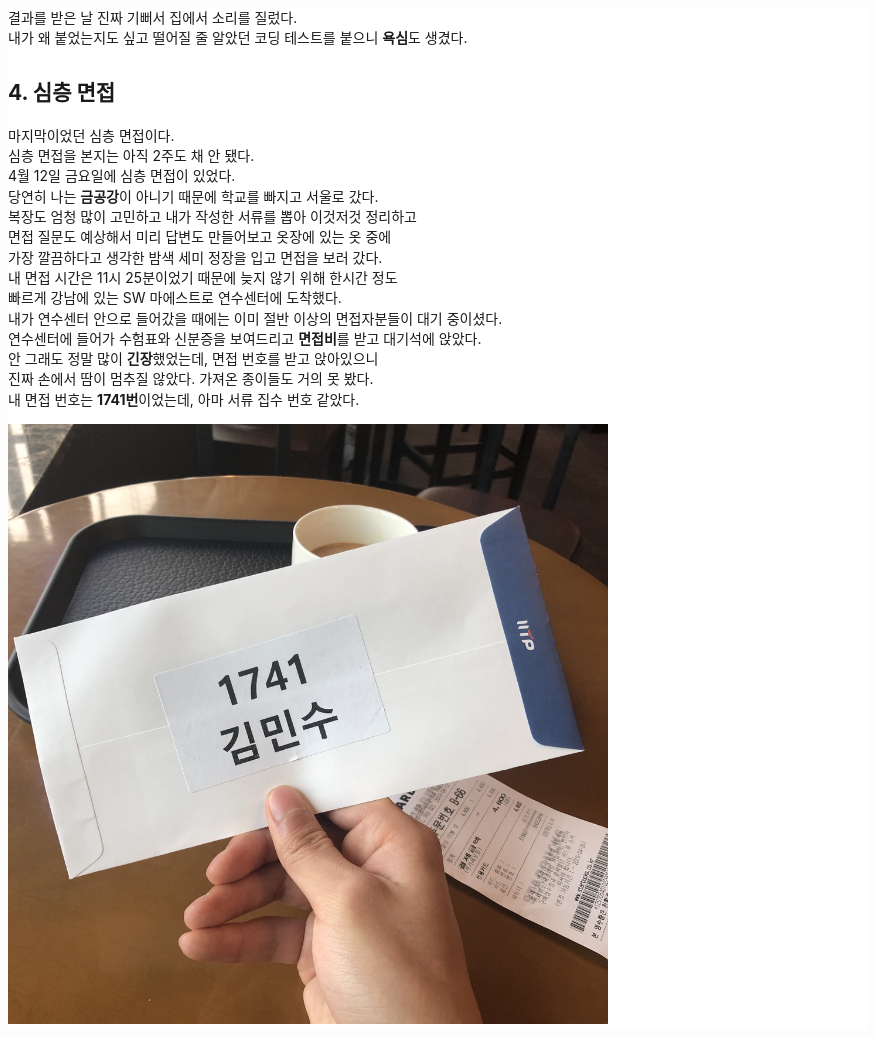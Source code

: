 결과를 받은 날 진짜 기뻐서 집에서 소리를 질렀다.<br/>
내가 왜 붙었는지도 싶고 떨어질 줄 알았던 코딩 테스트를 붙으니 **욕심**도 생겼다.<br/>

## 4. 심층 면접

마지막이었던 심층 면접이다.<br/>
심층 면접을 본지는 아직 2주도 채 안 됐다.<br/>
4월 12일 금요일에 심층 면접이 있었다.<br/>
당연히 나는 **금공강**이 아니기 때문에 학교를 빠지고 서울로 갔다.<br/>
복장도 엄청 많이 고민하고 내가 작성한 서류를 뽑아 이것저것 정리하고<br/>
면접 질문도 예상해서 미리 답변도 만들어보고 옷장에 있는 옷 중에<br/>
가장 깔끔하다고 생각한 밤색 세미 정장을 입고 면접을 보러 갔다.<br/>
내 면접 시간은 11시 25분이었기 때문에 늦지 않기 위해 한시간 정도<br/>
빠르게 강남에 있는 SW 마에스트로 연수센터에 도착했다.<br/>
내가 연수센터 안으로 들어갔을 때에는 이미 절반 이상의 면접자분들이 대기 중이셨다.<br/>
연수센터에 들어가 수험표와 신분증을 보여드리고 **면접비**를 받고 대기석에 앉았다.<br/>
안 그래도 정말 많이 **긴장**했었는데, 면접 번호를 받고 앉아있으니<br/>
진짜 손에서 땀이 멈추질 않았다. 가져온 종이들도 거의 못 봤다.<br/>
내 면접 번호는 **1741번**이었는데, 아마 서류 집수 번호 같았다.<br/>

<img src="./images/2019-04-19/6.jpeg" width="600" height="auto">